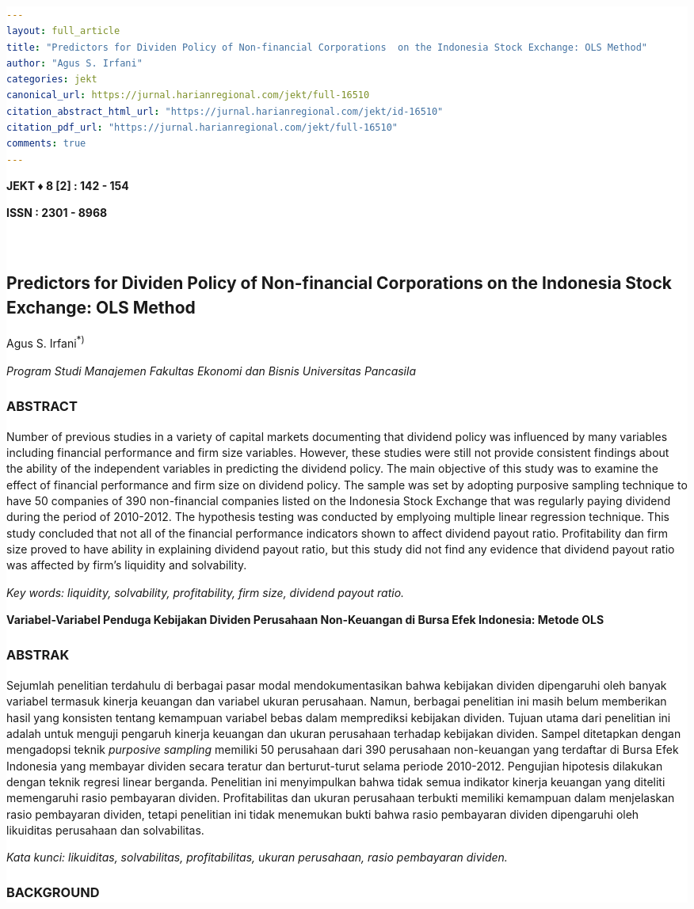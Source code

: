 ```yaml
---
layout: full_article
title: "Predictors for Dividen Policy of Non-financial Corporations  on the Indonesia Stock Exchange: OLS Method"
author: "Agus S. Irfani"
categories: jekt
canonical_url: https://jurnal.harianregional.com/jekt/full-16510 
citation_abstract_html_url: "https://jurnal.harianregional.com/jekt/id-16510"
citation_pdf_url: "https://jurnal.harianregional.com/jekt/full-16510"  
comments: true
---
```


<p><span class="font12" style="font-weight:bold;">JEKT </span><span class="font0" style="font-weight:bold;">♦ </span><span class="font12" style="font-weight:bold;">8 [2] : 142 - 154</span></p>
<div>
<p><span class="font12" style="font-weight:bold;">ISSN : 2301 - 8968</span></p>
</div><br clear="all"><a name="caption1"></a>
<h2><a name="bookmark0"></a><span class="font11" style="font-weight:bold;"><a name="bookmark1"></a>Predictors for Dividen Policy of Non-financial Corporations on the Indonesia Stock Exchange: OLS Method</span></h2>
<p><span class="font9">Agus S. Irfani<sup>*)</sup></span></p>
<p><span class="font7" style="font-style:italic;">Program Studi Manajemen Fakultas Ekonomi dan Bisnis Universitas Pancasila</span></p>
<h3><a name="bookmark2"></a><span class="font9" style="font-weight:bold;"><a name="bookmark3"></a>ABSTRACT</span></h3>
<p><span class="font9">Number of previous studies in a variety of capital markets documenting that dividend policy was influenced by many variables including financial performance and firm size variables. However, these studies were still not provide consistent findings about the ability of the independent variables in predicting the dividend policy. The main objective of this study was to examine the effect of financial performance and firm size on dividend policy. The sample was set by adopting purposive sampling technique to have 50 companies of 390 non-financial companies listed on the Indonesia Stock Exchange that was regularly paying dividend during the period of 2010-2012. The hypothesis testing was conducted by emplyoing multiple linear regression technique. This study concluded that not all of the financial performance indicators shown to affect dividend payout ratio. Profitability dan firm size proved to have ability in explaining dividend payout ratio, but this study did not find any evidence that dividend payout ratio was affected by firm’s liquidity and solvability.</span></p>
<p><span class="font9" style="font-style:italic;">Key words: liquidity, solvability, profitability, firm size, dividend payout ratio.</span></p>
<p><span class="font10" style="font-weight:bold;">Variabel-Variabel Penduga Kebijakan Dividen Perusahaan Non-Keuangan di Bursa Efek Indonesia: Metode OLS</span></p>
<h3><a name="bookmark4"></a><span class="font9" style="font-weight:bold;"><a name="bookmark5"></a>ABSTRAK</span></h3>
<p><span class="font9">Sejumlah penelitian terdahulu di berbagai pasar modal mendokumentasikan bahwa kebijakan dividen dipengaruhi oleh banyak variabel termasuk kinerja keuangan dan variabel ukuran perusahaan. Namun, berbagai penelitian ini masih belum memberikan hasil yang konsisten tentang kemampuan variabel bebas dalam memprediksi kebijakan dividen. Tujuan utama dari penelitian ini adalah untuk menguji pengaruh kinerja keuangan dan ukuran perusahaan terhadap kebijakan dividen. Sampel ditetapkan dengan mengadopsi teknik </span><span class="font9" style="font-style:italic;">purposive sampling</span><span class="font9"> memiliki 50 perusahaan dari 390 perusahaan non-keuangan yang terdaftar di Bursa Efek Indonesia yang membayar dividen secara teratur dan berturut-turut selama periode 2010-2012. Pengujian hipotesis dilakukan dengan teknik regresi linear berganda. Penelitian ini menyimpulkan bahwa tidak semua indikator kinerja keuangan yang diteliti memengaruhi rasio pembayaran dividen. Profitabilitas dan ukuran perusahaan terbukti memiliki kemampuan dalam menjelaskan rasio pembayaran dividen, tetapi penelitian ini tidak menemukan bukti bahwa rasio pembayaran dividen dipengaruhi oleh likuiditas perusahaan dan solvabilitas.</span></p>
<p><span class="font9" style="font-style:italic;">Kata kunci: likuiditas, solvabilitas, profitabilitas, ukuran perusahaan, rasio pembayaran dividen.</span></p>
<h3><a name="bookmark6"></a><span class="font9" style="font-weight:bold;"><a name="bookmark7"></a>BACKGROUND</span></h3>